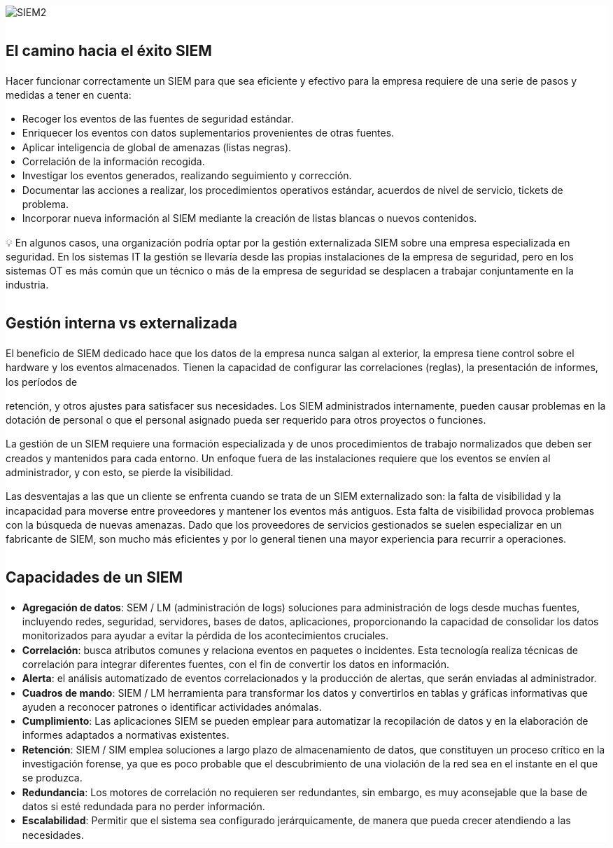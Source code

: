 ![SIEM2](https://github.com/4GeeksAcademy/cybersecurity-syllabus/blob/main/assets/siem2.png?raw=true)

## **El camino hacia el éxito SIEM**

Hacer funcionar correctamente un SIEM para que sea eficiente y efectivo para la empresa requiere de una serie de pasos y medidas a tener en cuenta:

- Recoger los eventos de las fuentes de seguridad estándar.
- Enriquecer los eventos con datos suplementarios provenientes de otras fuentes.
- Aplicar inteligencia de global de amenazas (listas negras).
- Correlación de la información recogida.
- Investigar los eventos generados, realizando seguimiento y corrección.
- Documentar las acciones a realizar, los procedimientos operativos estándar, acuerdos de nivel de servicio, tickets de problema.
- Incorporar nueva información al SIEM mediante la creación de listas blancas o nuevos contenidos.

<aside>
💡 En algunos casos, una organización podría optar por la gestión externalizada SIEM sobre una empresa especializada en seguridad. En los sistemas IT la gestión se llevaría desde las propias instalaciones de la empresa de seguridad, pero en los sistemas OT es más común que un técnico o más de la empresa de seguridad se desplacen a trabajar conjuntamente en la industria.
</aside>

## **Gestión interna vs externalizada**

El beneficio de SIEM dedicado hace que los datos de la empresa nunca salgan al exterior, la empresa tiene control sobre el hardware y los eventos almacenados. Tienen la capacidad de configurar las correlaciones (reglas), la presentación de informes, los períodos de

retención, y otros ajustes para satisfacer sus necesidades. Los SIEM administrados internamente, pueden causar problemas en la dotación de personal o que el personal asignado pueda ser requerido para otros proyectos o funciones.

La gestión de un SIEM requiere una formación especializada y de unos procedimientos de trabajo normalizados que deben ser creados y mantenidos para cada entorno. Un enfoque fuera de las instalaciones requiere que los eventos se envíen al administrador, y con esto, se pierde la visibilidad.

Las desventajas a las que un cliente se enfrenta cuando se trata de un SIEM externalizado son: la falta de visibilidad y la incapacidad para moverse entre proveedores y mantener los eventos más antiguos. Esta falta de visibilidad provoca problemas con la búsqueda de nuevas amenazas. Dado que los proveedores de servicios gestionados se suelen especializar en un fabricante de SIEM, son mucho más eficientes y por lo general tienen una mayor experiencia para recurrir a operaciones.

## **Capacidades de un SIEM**

- **Agregación de datos**: SEM / LM (administración de logs) soluciones para administración de logs desde muchas fuentes, incluyendo redes, seguridad, servidores, bases de datos, aplicaciones, proporcionando la capacidad de consolidar los datos monitorizados para ayudar a evitar la pérdida de los acontecimientos cruciales.
- **Correlación**: busca atributos comunes y relaciona eventos en paquetes o incidentes. Esta tecnología realiza técnicas de correlación para integrar diferentes fuentes, con el fin de convertir los datos en información.
- **Alerta**: el análisis automatizado de eventos correlacionados y la producción de alertas, que serán enviadas al administrador.
- **Cuadros de mando**: SIEM / LM herramienta para transformar los datos y convertirlos en tablas y gráficas informativas que ayuden a reconocer patrones o identificar actividades anómalas.
- **Cumplimiento**: Las aplicaciones SIEM se pueden emplear para automatizar la recopilación de datos y en la elaboración de informes adaptados a normativas existentes.
- **Retención**: SIEM / SIM emplea soluciones a largo plazo de almacenamiento de datos, que constituyen un proceso crítico en la investigación forense, ya que es poco probable que el descubrimiento de una violación de la red sea en el instante en el que se produzca.
- **Redundancia**: Los motores de correlación no requieren ser redundantes, sin embargo, es muy aconsejable que la base de datos si esté redundada para no perder información.
- **Escalabilidad**: Permitir que el sistema sea configurado jerárquicamente, de manera que pueda crecer atendiendo a las necesidades.